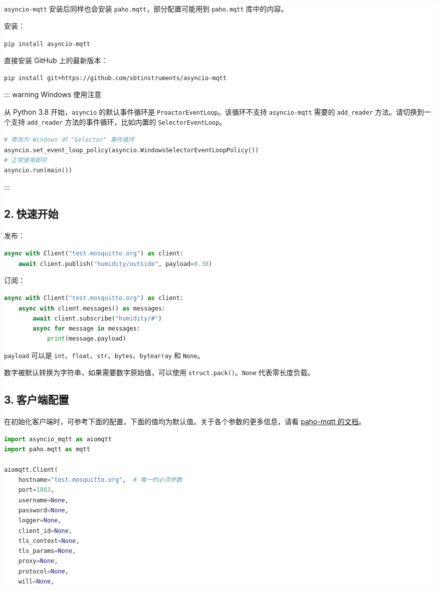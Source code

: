 `asyncio-mqtt` 安装后同样也会安装 `paho.mqtt`，部分配置可能用到 `paho.mqtt` 库中的内容。

安装：

```bash
pip install asyncio-mqtt
```

直接安装 GitHub 上的最新版本：

```bash
pip install git+https://github.com/sbtinstruments/asyncio-mqtt
```

::: warning Windows 使用注意

从 Python 3.8 开始，`asyncio` 的默认事件循环是 `ProactorEventLoop`。该循环不支持 `asyncio-mqtt` 需要的 `add_reader` 方法。请切换到一个支持 `add_reader` 方法的事件循环，比如内置的 `SelectorEventLoop`。

```python
# 修改为 Windows 的 "Selector" 事件循环
asyncio.set_event_loop_policy(asyncio.WindowsSelectorEventLoopPolicy())
# 正常使用即可
asyncio.run(main())
```

:::

## 2. 快速开始

发布：

```python
async with Client("test.mosquitto.org") as client:
    await client.publish("humidity/outside", payload=0.38)
```

订阅：

```python
async with Client("test.mosquitto.org") as client:
    async with client.messages() as messages:
        await client.subscribe("humidity/#")
        async for message in messages:
            print(message.payload)
```

`payload` 可以是 `int`、`float`、`str`、`bytes`、`bytearray` 和 `None`。

数字被默认转换为字符串，如果需要数字原始值，可以使用 `struct.pack()`。`None` 代表零长度负载。

## 3. 客户端配置

在初始化客户端时，可参考下面的配置，下面的值均为默认值。关于各个参数的更多信息，请看 [paho-mqtt 的文档](https://github.com/eclipse/paho.mqtt.python)。

```python
import asyncio_mqtt as aiomqtt
import paho.mqtt as mqtt

aiomqtt.Client(
    hostname="test.mosquitto.org",  # 唯一的必须参数
    port=1883,
    username=None,
    password=None,
    logger=None,
    client_id=None,
    tls_context=None,
    tls_params=None,
    proxy=None,
    protocol=None,
    will=None,
```